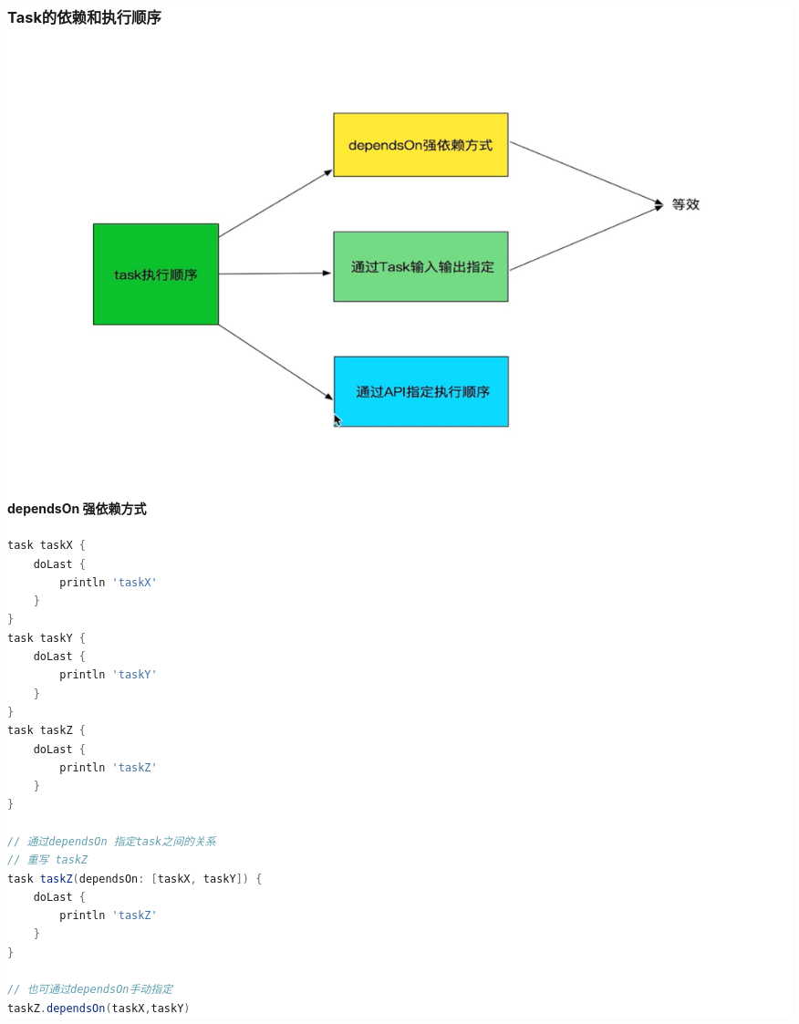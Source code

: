 

### Task的依赖和执行顺序

![image-20211122185718525](gradle笔记.assets/image-20211122185718525.png)

#### dependsOn 强依赖方式

```groovy
task taskX {
    doLast {
        println 'taskX'
    }
}
task taskY {
    doLast {
        println 'taskY'
    }
}
task taskZ {
    doLast {
        println 'taskZ'
    }
}

// 通过dependsOn 指定task之间的关系
// 重写 taskZ
task taskZ(dependsOn: [taskX, taskY]) {
    doLast {
        println 'taskZ'
    }
}

// 也可通过dependsOn手动指定
taskZ.dependsOn(taskX,taskY)

```
